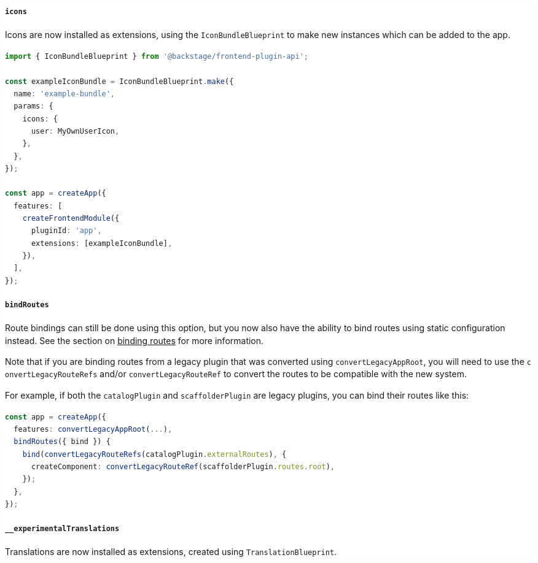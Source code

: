 #### `icons`

Icons are now installed as extensions, using the `IconBundleBlueprint` to make new instances which can be added to the app.

```ts
import { IconBundleBlueprint } from '@backstage/frontend-plugin-api';

const exampleIconBundle = IconBundleBlueprint.make({
  name: 'example-bundle',
  params: {
    icons: {
      user: MyOwnUserIcon,
    },
  },
});

const app = createApp({
  features: [
    createFrontendModule({
      pluginId: 'app',
      extensions: [exampleIconBundle],
    }),
  ],
});
```

#### `bindRoutes`

Route bindings can still be done using this option, but you now also have the ability to bind routes using static configuration instead. See the section on [binding routes](../architecture/36-routes.md#binding-external-route-references) for more information.

Note that if you are binding routes from a legacy plugin that was converted using `convertLegacyAppRoot`, you will need to use the `convertLegacyRouteRefs` and/or `convertLegacyRouteRef` to convert the routes to be compatible with the new system.

For example, if both the `catalogPlugin` and `scaffolderPlugin` are legacy plugins, you can bind their routes like this:

```ts
const app = createApp({
  features: convertLegacyAppRoot(...),
  bindRoutes({ bind }) {
    bind(convertLegacyRouteRefs(catalogPlugin.externalRoutes), {
      createComponent: convertLegacyRouteRef(scaffolderPlugin.routes.root),
    });
  },
});
```

#### `__experimentalTranslations`

Translations are now installed as extensions, created using `TranslationBlueprint`.
